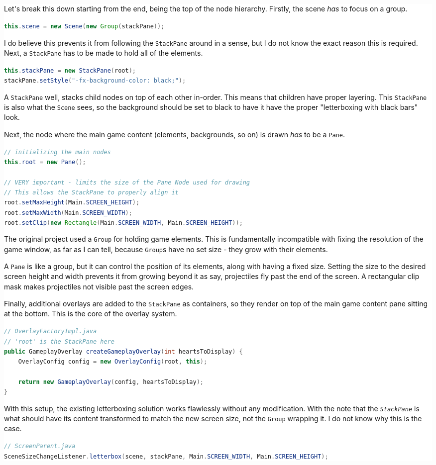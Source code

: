 Let's break this down starting from the end, being the top of the node hierarchy. Firstly, the scene *has* to focus on a group.

```java
this.scene = new Scene(new Group(stackPane));
```

I do believe this prevents it from following the `StackPane` around in a sense, but I do not know the exact reason this is required.
Next, a `StackPane` has to be made to hold all of the elements.

```java
this.stackPane = new StackPane(root);
stackPane.setStyle("-fx-background-color: black;");
```

A `StackPane` well, stacks child nodes on top of each other in-order. This means that children have proper layering. This `StackPane` is also what the `Scene` sees, so the background should be set to black to have it have the proper "letterboxing with black bars" look.

Next, the node where the main game content (elements, backgrounds, so on) is drawn *has* to be a `Pane`.

```java
// initializing the main nodes
this.root = new Pane();

// VERY important - limits the size of the Pane Node used for drawing
// This allows the StackPane to properly align it
root.setMaxHeight(Main.SCREEN_HEIGHT);
root.setMaxWidth(Main.SCREEN_WIDTH);
root.setClip(new Rectangle(Main.SCREEN_WIDTH, Main.SCREEN_HEIGHT));
```

The original project used a `Group` for holding game elements. This is fundamentally incompatible with fixing the resolution of the game window, as far as I can tell, because `Group`s have no set size - they grow with their elements. 

A `Pane` is like a group, but it can control the position of its elements, along with having a fixed size. Setting the size to the desired screen height and width prevents it from growing beyond it as say, projectiles fly past the end of the screen. A rectangular clip mask makes projectiles not visible past the screen edges.

Finally, additional overlays are added to the `StackPane` as containers, so they render on top of the main game content pane sitting at the bottom. This is the core of the overlay system.

```java
// OverlayFactoryImpl.java 
// 'root' is the StackPane here
public GameplayOverlay createGameplayOverlay(int heartsToDisplay) {
    OverlayConfig config = new OverlayConfig(root, this);

    return new GameplayOverlay(config, heartsToDisplay);
}
```

With this setup, the existing letterboxing solution works flawlessly without any modification. With the note that the *`StackPane`* is what should have its content transformed to match the new screen size, not the `Group` wrapping it. I do not know why this is the case.

```java
// ScreenParent.java
SceneSizeChangeListener.letterbox(scene, stackPane, Main.SCREEN_WIDTH, Main.SCREEN_HEIGHT);
```
